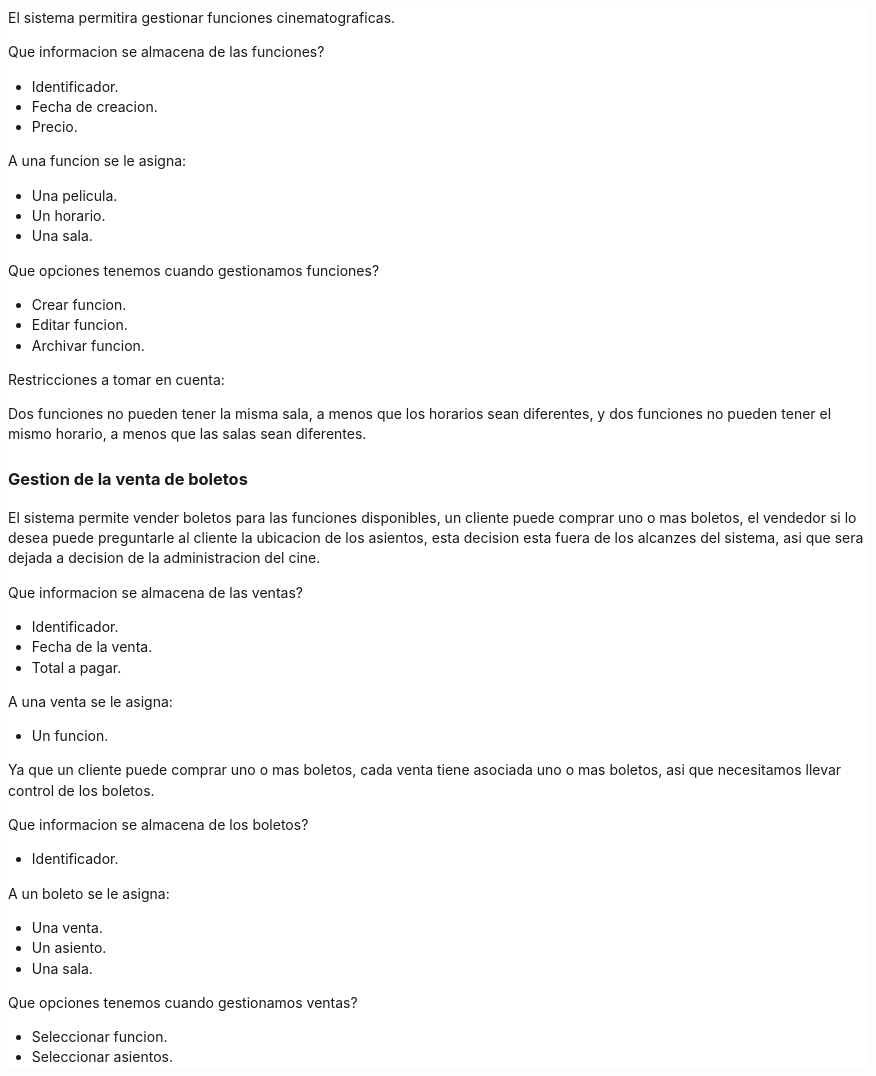 El sistema permitira gestionar funciones cinematograficas.

Que informacion se almacena de las funciones?

- Identificador.
- Fecha de creacion.
- Precio.

A una funcion se le asigna:

- Una pelicula.
- Un horario.
- Una sala.

Que opciones tenemos cuando gestionamos funciones?

- Crear funcion.
- Editar funcion.
- Archivar funcion.

Restricciones a tomar en cuenta:

Dos funciones no pueden tener la misma sala, a menos que los horarios sean diferentes, y dos funciones no pueden tener el mismo horario, a menos que las salas sean diferentes.

### Gestion de la venta de boletos

El sistema permite vender boletos para las funciones disponibles, un cliente puede comprar uno o mas boletos, el vendedor si lo desea puede preguntarle al cliente la ubicacion de los asientos, esta decision esta fuera de los alcanzes del sistema, asi que sera dejada a decision de la administracion del cine.

Que informacion se almacena de las ventas?

- Identificador.
- Fecha de la venta.
- Total a pagar.

A una venta se le asigna:

- Un funcion.

Ya que un cliente puede comprar uno o mas boletos, cada venta tiene asociada uno o mas boletos, asi que necesitamos llevar control de los boletos.

Que informacion se almacena de los boletos?

- Identificador.

A un boleto se le asigna:

- Una venta.
- Un asiento.
- Una sala.

Que opciones tenemos cuando gestionamos ventas?

- Seleccionar funcion.
- Seleccionar asientos.
